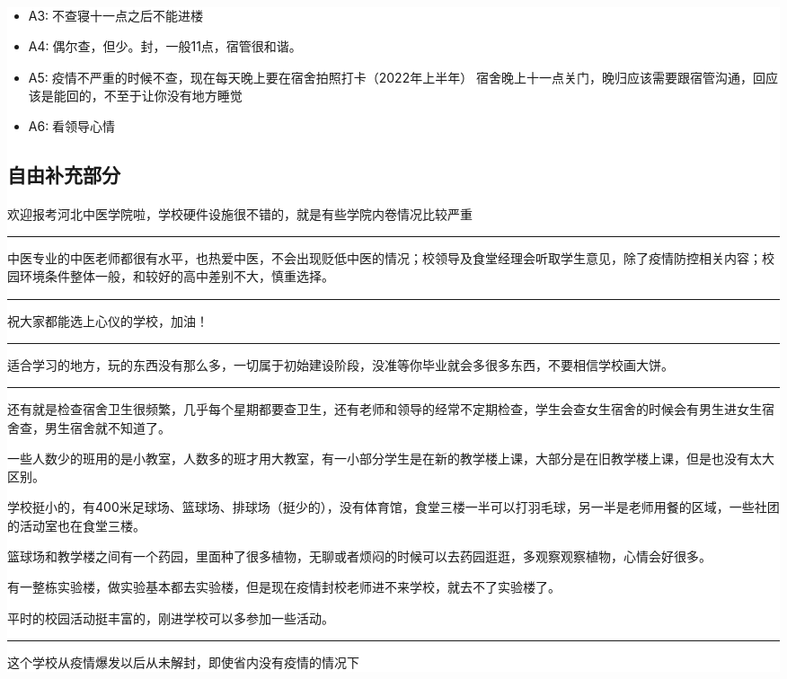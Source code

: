 - A3: 不查寝十一点之后不能进楼

- A4: 偶尔查，但少。封，一般11点，宿管很和谐。

- A5: 疫情不严重的时候不查，现在每天晚上要在宿舍拍照打卡（2022年上半年）
宿舍晚上十一点关门，晚归应该需要跟宿管沟通，回应该是能回的，不至于让你没有地方睡觉

- A6: 看领导心情

## 自由补充部分

欢迎报考河北中医学院啦，学校硬件设施很不错的，就是有些学院内卷情况比较严重

***

中医专业的中医老师都很有水平，也热爱中医，不会出现贬低中医的情况；校领导及食堂经理会听取学生意见，除了疫情防控相关内容；校园环境条件整体一般，和较好的高中差别不大，慎重选择。

***

祝大家都能选上心仪的学校，加油！

***

适合学习的地方，玩的东西没有那么多，一切属于初始建设阶段，没准等你毕业就会多很多东西，不要相信学校画大饼。

***

还有就是检查宿舍卫生很频繁，几乎每个星期都要查卫生，还有老师和领导的经常不定期检查，学生会查女生宿舍的时候会有男生进女生宿舍查，男生宿舍就不知道了。

一些人数少的班用的是小教室，人数多的班才用大教室，有一小部分学生是在新的教学楼上课，大部分是在旧教学楼上课，但是也没有太大区别。

学校挺小的，有400米足球场、篮球场、排球场（挺少的），没有体育馆，食堂三楼一半可以打羽毛球，另一半是老师用餐的区域，一些社团的活动室也在食堂三楼。

篮球场和教学楼之间有一个药园，里面种了很多植物，无聊或者烦闷的时候可以去药园逛逛，多观察观察植物，心情会好很多。

有一整栋实验楼，做实验基本都去实验楼，但是现在疫情封校老师进不来学校，就去不了实验楼了。

平时的校园活动挺丰富的，刚进学校可以多参加一些活动。

***

这个学校从疫情爆发以后从未解封，即使省内没有疫情的情况下